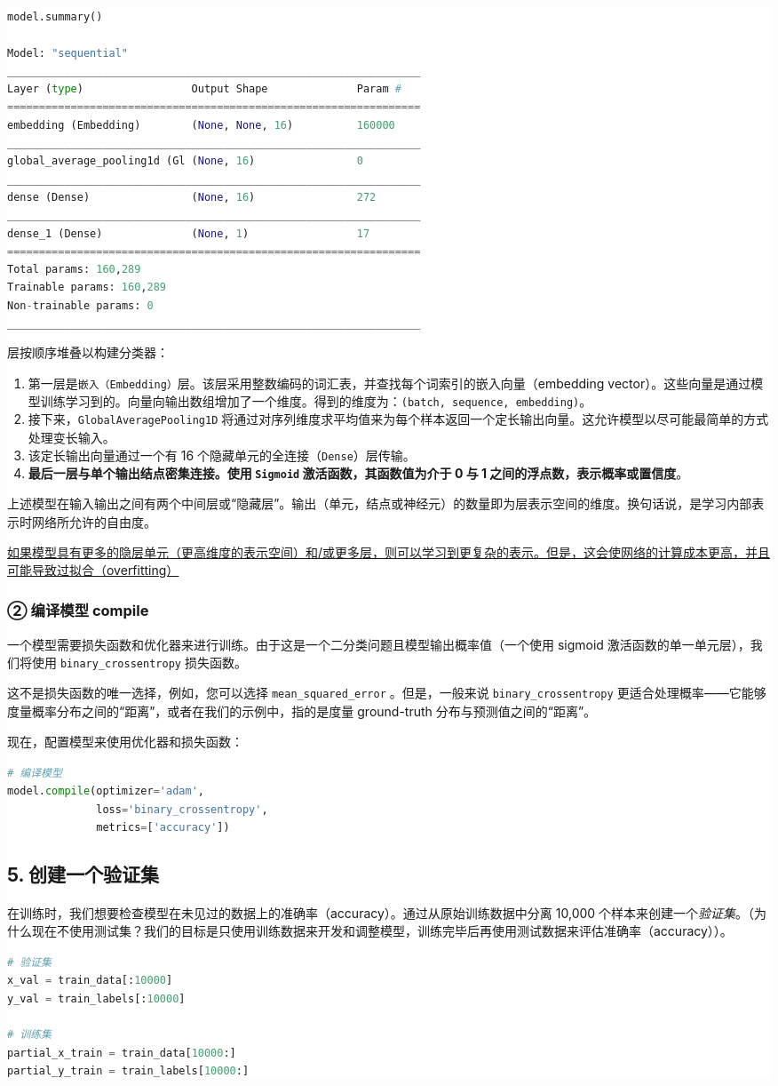 ```python
model.summary()

Model: "sequential"
_________________________________________________________________
Layer (type)                 Output Shape              Param #   
=================================================================
embedding (Embedding)        (None, None, 16)          160000    
_________________________________________________________________
global_average_pooling1d (Gl (None, 16)                0         
_________________________________________________________________
dense (Dense)                (None, 16)                272       
_________________________________________________________________
dense_1 (Dense)              (None, 1)                 17        
=================================================================
Total params: 160,289
Trainable params: 160,289
Non-trainable params: 0
_________________________________________________________________
```

层按顺序堆叠以构建分类器：

1. 第一层是`嵌入（Embedding）`层。该层采用整数编码的词汇表，并查找每个词索引的嵌入向量（embedding vector）。这些向量是通过模型训练学习到的。向量向输出数组增加了一个维度。得到的维度为：`(batch, sequence, embedding)`。
2. 接下来，`GlobalAveragePooling1D` 将通过对序列维度求平均值来为每个样本返回一个定长输出向量。这允许模型以尽可能最简单的方式处理变长输入。
3. 该定长输出向量通过一个有 16 个隐藏单元的全连接（`Dense`）层传输。
4. **最后一层与单个输出结点密集连接。使用 `Sigmoid` 激活函数，其函数值为介于 0 与 1 之间的浮点数，表示概率或置信度**。

上述模型在输入输出之间有两个中间层或“隐藏层”。输出（单元，结点或神经元）的数量即为层表示空间的维度。换句话说，是学习内部表示时网络所允许的自由度。

<u>如果模型具有更多的隐层单元（更高维度的表示空间）和/或更多层，则可以学习到更复杂的表示。但是，这会使网络的计算成本更高，并且可能导致过拟合（overfitting）</u>

### ② 编译模型 compile

一个模型需要损失函数和优化器来进行训练。由于这是一个二分类问题且模型输出概率值（一个使用 sigmoid 激活函数的单一单元层），我们将使用 `binary_crossentropy` 损失函数。

这不是损失函数的唯一选择，例如，您可以选择 `mean_squared_error` 。但是，一般来说 `binary_crossentropy` 更适合处理概率——它能够度量概率分布之间的“距离”，或者在我们的示例中，指的是度量 ground-truth 分布与预测值之间的“距离”。

现在，配置模型来使用优化器和损失函数：

```python
# 编译模型
model.compile(optimizer='adam',
              loss='binary_crossentropy',
              metrics=['accuracy'])
```

## 5. 创建一个验证集

在训练时，我们想要检查模型在未见过的数据上的准确率（accuracy）。通过从原始训练数据中分离 10,000 个样本来创建一个*验证集*。（为什么现在不使用测试集？我们的目标是只使用训练数据来开发和调整模型，训练完毕后再使用测试数据来评估准确率（accuracy））。

```python
# 验证集
x_val = train_data[:10000]
y_val = train_labels[:10000]

# 训练集
partial_x_train = train_data[10000:]
partial_y_train = train_labels[10000:]
```

